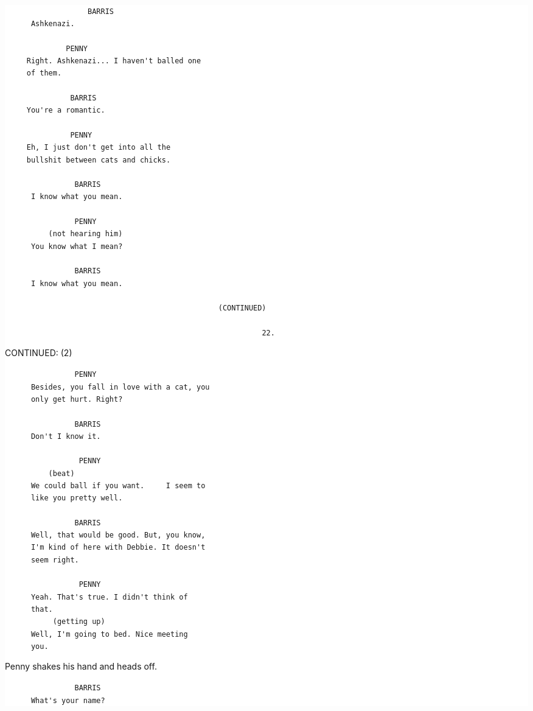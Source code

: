                        BARRIS
          Ashkenazi.

                  PENNY
         Right. Ashkenazi... I haven't balled one
         of them.

                   BARRIS
         You're a romantic.

                   PENNY
         Eh, I just don't get into all the
         bullshit between cats and chicks.

                    BARRIS
          I know what you mean.

                    PENNY
              (not hearing him)
          You know what I mean?

                    BARRIS
          I know what you mean.

                                                     (CONTINUED)

                                                               22.
CONTINUED: (2)


                    PENNY
          Besides, you fall in love with a cat, you
          only get hurt. Right?

                    BARRIS
          Don't I know it.

                     PENNY
              (beat)
          We could ball if you want.     I seem to
          like you pretty well.

                    BARRIS
          Well, that would be good. But, you know,
          I'm kind of here with Debbie. It doesn't
          seem right.

                     PENNY
          Yeah. That's true. I didn't think of
          that.
               (getting up)
          Well, I'm going to bed. Nice meeting
          you.

Penny shakes his hand and heads off.

                    BARRIS
          What's your name?
